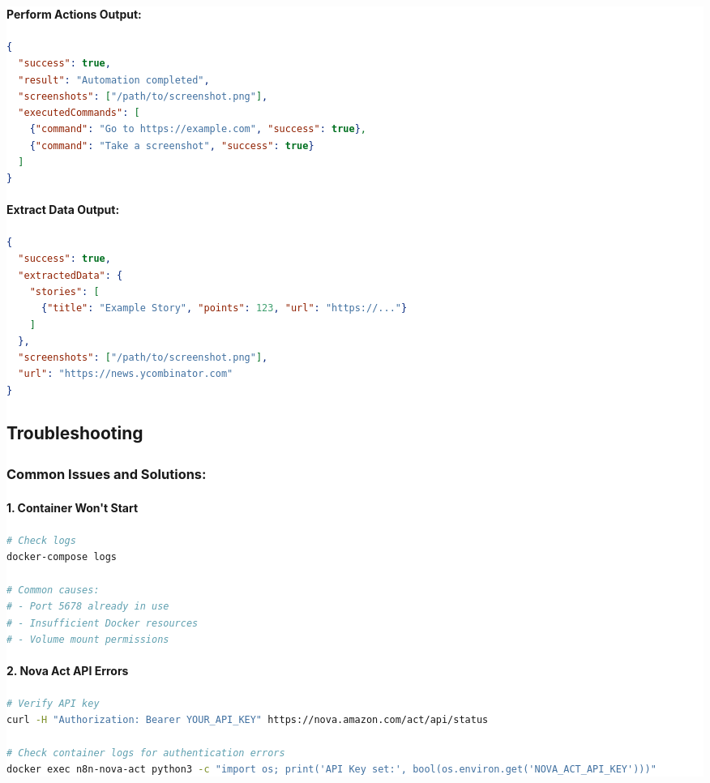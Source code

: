 #### Perform Actions Output:
```json
{
  "success": true,
  "result": "Automation completed",
  "screenshots": ["/path/to/screenshot.png"],
  "executedCommands": [
    {"command": "Go to https://example.com", "success": true},
    {"command": "Take a screenshot", "success": true}
  ]
}
```

#### Extract Data Output:
```json
{
  "success": true,
  "extractedData": {
    "stories": [
      {"title": "Example Story", "points": 123, "url": "https://..."}
    ]
  },
  "screenshots": ["/path/to/screenshot.png"],
  "url": "https://news.ycombinator.com"
}
```

## Troubleshooting

### Common Issues and Solutions:

#### 1. Container Won't Start
```bash
# Check logs
docker-compose logs

# Common causes:
# - Port 5678 already in use
# - Insufficient Docker resources
# - Volume mount permissions
```

#### 2. Nova Act API Errors
```bash
# Verify API key
curl -H "Authorization: Bearer YOUR_API_KEY" https://nova.amazon.com/act/api/status

# Check container logs for authentication errors
docker exec n8n-nova-act python3 -c "import os; print('API Key set:', bool(os.environ.get('NOVA_ACT_API_KEY')))"
```
